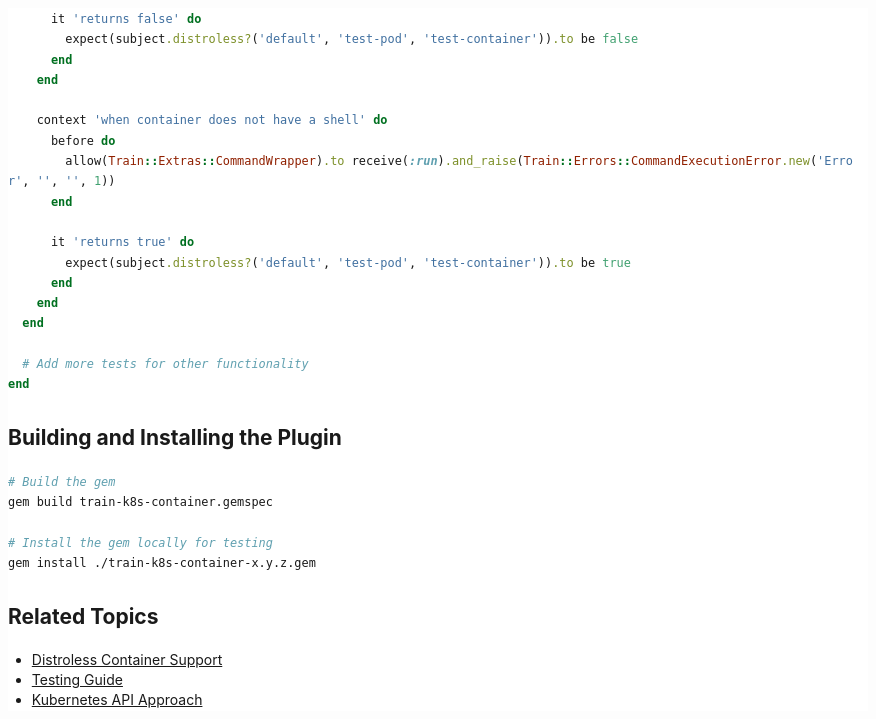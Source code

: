 ```ruby
      it 'returns false' do
        expect(subject.distroless?('default', 'test-pod', 'test-container')).to be false
      end
    end
    
    context 'when container does not have a shell' do
      before do
        allow(Train::Extras::CommandWrapper).to receive(:run).and_raise(Train::Errors::CommandExecutionError.new('Error', '', '', 1))
      end
      
      it 'returns true' do
        expect(subject.distroless?('default', 'test-pod', 'test-container')).to be true
      end
    end
  end
  
  # Add more tests for other functionality
end
```

## Building and Installing the Plugin

```bash
# Build the gem
gem build train-k8s-container.gemspec

# Install the gem locally for testing
gem install ./train-k8s-container-x.y.z.gem
```

## Related Topics

- [Distroless Container Support](distroless.md)
- [Testing Guide](testing.md)
- [Kubernetes API Approach](../../approaches/kubernetes-api/index.md)
